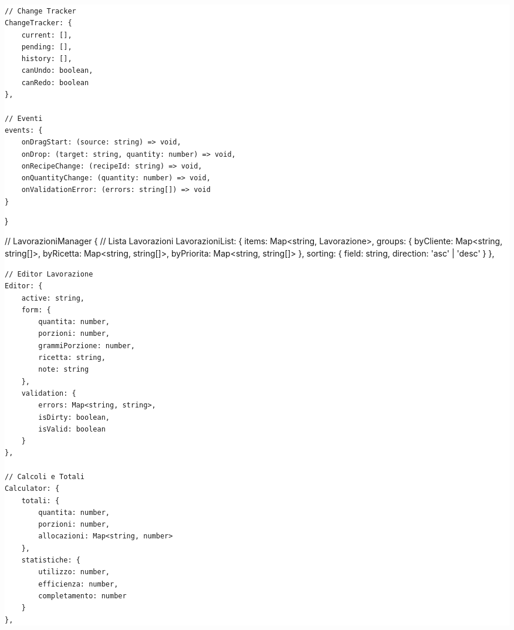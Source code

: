     // Change Tracker
    ChangeTracker: {
        current: [],
        pending: [],
        history: [],
        canUndo: boolean,
        canRedo: boolean
    },

    // Eventi
    events: {
        onDragStart: (source: string) => void,
        onDrop: (target: string, quantity: number) => void,
        onRecipeChange: (recipeId: string) => void,
        onQuantityChange: (quantity: number) => void,
        onValidationError: (errors: string[]) => void
    }
}

// LavorazioniManager
{
    // Lista Lavorazioni
    LavorazioniList: {
        items: Map<string, Lavorazione>,
        groups: {
            byCliente: Map<string, string[]>,
            byRicetta: Map<string, string[]>,
            byPriorita: Map<string, string[]>
        },
        sorting: {
            field: string,
            direction: 'asc' | 'desc'
        }
    },

    // Editor Lavorazione
    Editor: {
        active: string,
        form: {
            quantita: number,
            porzioni: number,
            grammiPorzione: number,
            ricetta: string,
            note: string
        },
        validation: {
            errors: Map<string, string>,
            isDirty: boolean,
            isValid: boolean
        }
    },

    // Calcoli e Totali
    Calculator: {
        totali: {
            quantita: number,
            porzioni: number,
            allocazioni: Map<string, number>
        },
        statistiche: {
            utilizzo: number,
            efficienza: number,
            completamento: number
        }
    },
